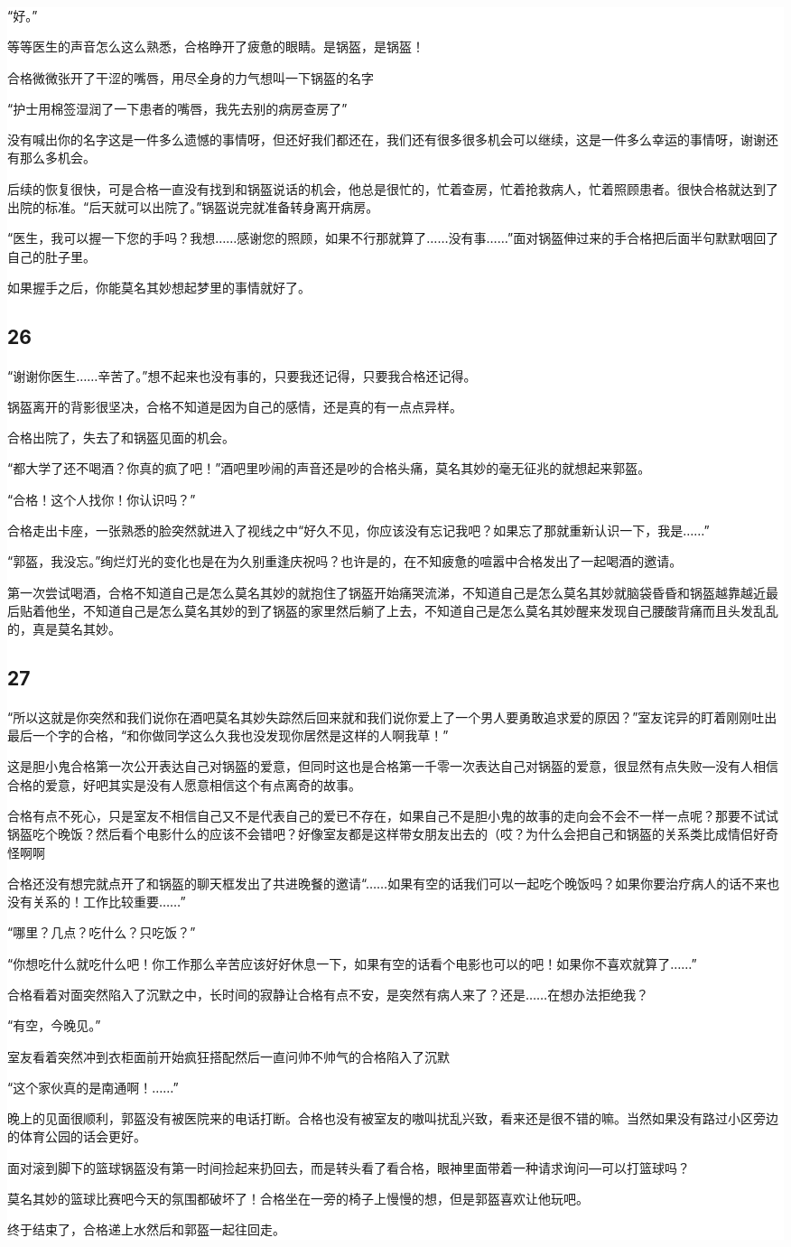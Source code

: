 “好。”

等等医生的声音怎么这么熟悉，合格睁开了疲惫的眼睛。是锅盔，是锅盔！

合格微微张开了干涩的嘴唇，用尽全身的力气想叫一下锅盔的名字

“护士用棉签湿润了一下患者的嘴唇，我先去别的病房查房了”

没有喊出你的名字这是一件多么遗憾的事情呀，但还好我们都还在，我们还有很多很多机会可以继续，这是一件多么幸运的事情呀，谢谢还有那么多机会。

后续的恢复很快，可是合格一直没有找到和锅盔说话的机会，他总是很忙的，忙着查房，忙着抢救病人，忙着照顾患者。很快合格就达到了出院的标准。“后天就可以出院了。”锅盔说完就准备转身离开病房。

“医生，我可以握一下您的手吗？我想……感谢您的照顾，如果不行那就算了……没有事……”面对锅盔伸过来的手合格把后面半句默默咽回了自己的肚子里。

如果握手之后，你能莫名其妙想起梦里的事情就好了。
## 26
“谢谢你医生……辛苦了。”想不起来也没有事的，只要我还记得，只要我合格还记得。

锅盔离开的背影很坚决，合格不知道是因为自己的感情，还是真的有一点点异样。

合格出院了，失去了和锅盔见面的机会。

“都大学了还不喝酒？你真的疯了吧！”酒吧里吵闹的声音还是吵的合格头痛，莫名其妙的毫无征兆的就想起来郭盔。

“合格！这个人找你！你认识吗？”

合格走出卡座，一张熟悉的脸突然就进入了视线之中“好久不见，你应该没有忘记我吧？如果忘了那就重新认识一下，我是……”

“郭盔，我没忘。”绚烂灯光的变化也是在为久别重逢庆祝吗？也许是的，在不知疲惫的喧嚣中合格发出了一起喝酒的邀请。

第一次尝试喝酒，合格不知道自己是怎么莫名其妙的就抱住了锅盔开始痛哭流涕，不知道自己是怎么莫名其妙就脑袋昏昏和锅盔越靠越近最后贴着他坐，不知道自己是怎么莫名其妙的到了锅盔的家里然后躺了上去，不知道自己是怎么莫名其妙醒来发现自己腰酸背痛而且头发乱乱的，真是莫名其妙。
## 27
“所以这就是你突然和我们说你在酒吧莫名其妙失踪然后回来就和我们说你爱上了一个男人要勇敢追求爱的原因？”室友诧异的盯着刚刚吐出最后一个字的合格，“和你做同学这么久我也没发现你居然是这样的人啊我草！”

这是胆小鬼合格第一次公开表达自己对锅盔的爱意，但同时这也是合格第一千零一次表达自己对锅盔的爱意，很显然有点失败—没有人相信合格的爱意，好吧其实是没有人愿意相信这个有点离奇的故事。

合格有点不死心，只是室友不相信自己又不是代表自己的爱已不存在，如果自己不是胆小鬼的故事的走向会不会不一样一点呢？那要不试试锅盔吃个晚饭？然后看个电影什么的应该不会错吧？好像室友都是这样带女朋友出去的（哎？为什么会把自己和锅盔的关系类比成情侣好奇怪啊啊

合格还没有想完就点开了和锅盔的聊天框发出了共进晚餐的邀请“……如果有空的话我们可以一起吃个晚饭吗？如果你要治疗病人的话不来也没有关系的！工作比较重要……”

“哪里？几点？吃什么？只吃饭？”

“你想吃什么就吃什么吧！你工作那么辛苦应该好好休息一下，如果有空的话看个电影也可以的吧！如果你不喜欢就算了……”

合格看着对面突然陷入了沉默之中，长时间的寂静让合格有点不安，是突然有病人来了？还是……在想办法拒绝我？

“有空，今晚见。”

室友看着突然冲到衣柜面前开始疯狂搭配然后一直问帅不帅气的合格陷入了沉默

“这个家伙真的是南通啊！……”

晚上的见面很顺利，郭盔没有被医院来的电话打断。合格也没有被室友的嗷叫扰乱兴致，看来还是很不错的嘛。当然如果没有路过小区旁边的体育公园的话会更好。

面对滚到脚下的篮球锅盔没有第一时间捡起来扔回去，而是转头看了看合格，眼神里面带着一种请求询问—可以打篮球吗？

莫名其妙的篮球比赛吧今天的氛围都破坏了！合格坐在一旁的椅子上慢慢的想，但是郭盔喜欢让他玩吧。

终于结束了，合格递上水然后和郭盔一起往回走。
